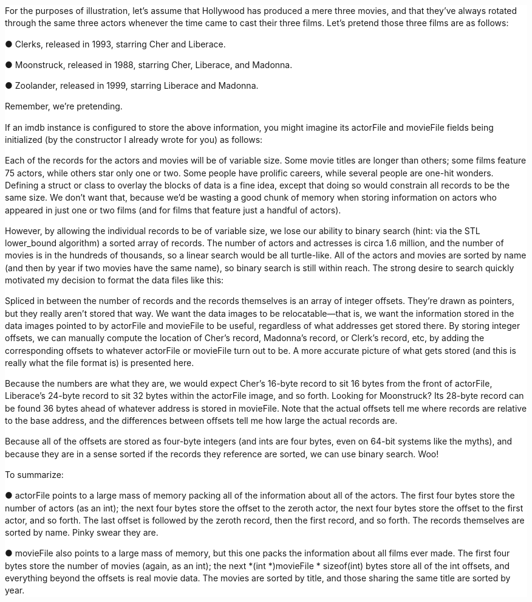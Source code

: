 For the purposes of illustration, let’s assume that Hollywood has produced a mere three movies, and that they’ve always rotated through the same three actors whenever the time came to cast their three films. Let’s pretend those three films are as follows:

● Clerks, released in 1993, starring Cher and Liberace.

● Moonstruck, released in 1988, starring Cher, Liberace, and Madonna.

● Zoolander, released in 1999, starring Liberace and Madonna.

Remember, we’re pretending.

If an imdb instance is configured to store the above information, you might imagine its actorFile and movieFile fields being initialized (by the constructor I already wrote for you) as follows:

Each of the records for the actors and movies will be of variable size. Some movie titles are longer than others; some films feature 75 actors, while others star only one or two. Some people have prolific careers, while several people are one-hit wonders. Defining a struct or class to overlay the blocks of data is a fine idea, except that doing so would constrain all records to be the same size. We don’t want that, because we’d be wasting a good chunk of memory when storing information on actors who appeared in just one or two films (and for films that feature just a handful of actors).

However, by allowing the individual records to be of variable size, we lose our ability to binary search (hint: via the STL lower_bound algorithm) a sorted array of records. The number of actors and actresses is circa 1.6 million, and the number of movies is in the hundreds of thousands, so a linear search would be all turtle-like. All of the actors and movies are sorted by name (and then by year if two movies have the same name), so binary search is still within reach. The strong desire to search quickly motivated my decision to format the data files like this:

Spliced in between the number of records and the records themselves is an array of integer offsets. They’re drawn as pointers, but they really aren’t stored that way. We want the data images to be relocatable—that is, we want the information stored in the data images pointed to by actorFile and movieFile to be useful, regardless of what addresses get stored there. By storing integer offsets, we can manually compute the location of Cher’s record, Madonna’s record, or Clerk’s record, etc, by adding the corresponding offsets to whatever actorFile or movieFile turn out to be. A more accurate picture of what gets stored (and this is really what the file format is) is presented here.

Because the numbers are what they are, we would expect Cher’s 16-byte record to sit 16 bytes from the front of actorFile, Liberace’s 24-byte record to sit 32 bytes within the actorFile image, and so forth. Looking for Moonstruck? Its 28-byte record can be found 36 bytes ahead of whatever address is stored in movieFile. Note that the actual offsets tell me where records are relative to the base address, and the differences between offsets tell me how large the actual records are.

Because all of the offsets are stored as four-byte integers (and ints are four bytes, even on 64-bit systems like the myths), and because they are in a sense sorted if the records they reference are sorted, we can use binary search. Woo!

To summarize:

● actorFile points to a large mass of memory packing all of the information about all of the actors. The first four bytes store the number of actors (as an int); the next four bytes store the offset to the zeroth actor, the next four bytes store the offset to the first actor, and so forth. The last offset is followed by the zeroth record, then the first record, and so forth. The records themselves are sorted by name. Pinky swear they are.

● movieFile also points to a large mass of memory, but this one packs the information about all films ever made. The first four bytes store the number of movies (again, as an int); the next *(int *)movieFile * sizeof(int) bytes store all of the int offsets, and everything beyond the offsets is real movie data. The movies are sorted by title, and those sharing the same title are sorted by year.
